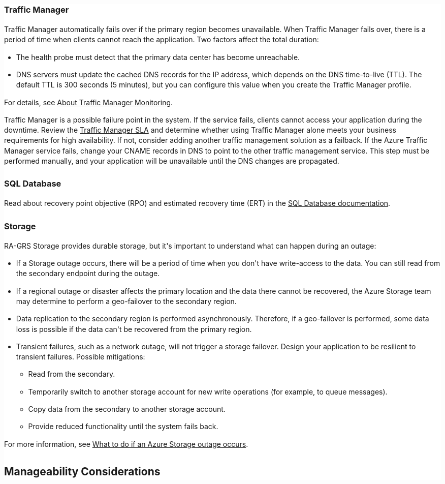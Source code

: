 ### Traffic Manager

Traffic Manager automatically fails over if the primary region becomes unavailable. When Traffic Manager fails over, there is a period of time when clients cannot reach the application. Two factors affect the total duration:

- The health probe must detect that the primary data center has become unreachable.

- DNS servers must update the cached DNS records for the IP address, which depends on the DNS time-to-live (TTL). The default TTL is 300 seconds (5 minutes), but you can configure this value when you create the Traffic Manager profile.

For details, see [About Traffic Manager Monitoring][tm-monitoring].

Traffic Manager is a possible failure point in the system. If the service fails, clients cannot access your application during the downtime. Review the [Traffic Manager SLA][tm-sla] and determine whether using Traffic Manager alone meets your business requirements for high availability. If not, consider adding another traffic management solution as a failback. If the Azure Traffic Manager service fails, change your CNAME records in DNS to point to the other traffic management service. This step must be performed manually, and your application will be unavailable until the DNS changes are propagated.

### SQL Database

Read about recovery point objective (RPO) and estimated recovery time (ERT) in the [SQL Database documentation][sql-rpo].

### Storage

RA-GRS Storage provides durable storage, but it's important to understand what can happen during an outage:

- If a Storage outage occurs, there will be a period of time when you don't have write-access to the data. You can still read from the secondary endpoint during the outage.

- If a regional outage or disaster affects the primary location and the data there cannot be recovered, the Azure Storage team may determine to perform a geo-failover to the secondary region.

- Data replication to the secondary region is performed asynchronously. Therefore, if a geo-failover is performed, some data loss is possible if the data can't be recovered from the primary region.

- Transient failures, such as a network outage, will not trigger a storage failover. Design your application to be resilient to transient failures. Possible mitigations:

  - Read from the secondary.

  - Temporarily switch to another storage account for new write operations (for example, to queue messages).

  - Copy data from the secondary to another storage account.

  - Provide reduced functionality until the system fails back.

For more information, see [What to do if an Azure Storage outage occurs][storage-outage].

## Manageability Considerations


[azure-sql-db]: https://azure.microsoft.com/en-us/documentation/services/sql-database/
[docdb-geo]: ../documentdb/documentdb-distribute-data-globally.md
[guidance-web-apps-scalability]: guidance-web-apps-scalability.md
[health-endpoint-monitoring-pattern]: https://msdn.microsoft.com/library/dn589789.aspx
[ra-grs]: ../storage/storage-redundancy.md#read-access-geo-redundant-storage
[regional-pairs]: ../best-practices-availability-paired-regions.md
[resource groups]: ../azure-resource-manager/resource-group-overview.md#resource-groups
[services-by-region]: https://azure.microsoft.com/en-us/regions/#services
[sql-failover]: ../sql-database/sql-database-disaster-recovery.md
[sql-replication]: ../sql-database/sql-database-geo-replication-overview.md
[sql-rpo]: ../sql-database/sql-database-business-continuity.md#sql-database-business-continuity-features
[storage-outage]: ../storage/storage-disaster-recovery-guidance.md
[tm-configure-failover]: ../traffic-manager/traffic-manager-configure-failover-routing-method.md
[tm-monitoring]: ../traffic-manager/traffic-manager-monitoring.md
[tm-ps]: https://msdn.microsoft.com/en-us/library/mt125941.aspx
[tm-routing]: ../traffic-manager/traffic-manager-routing-methods.md
[tm-sla]: https://azure.microsoft.com/en-us/support/legal/sla/traffic-manager/v1_0/
[traffic-manager]: https://azure.microsoft.com/en-us/services/traffic-manager/